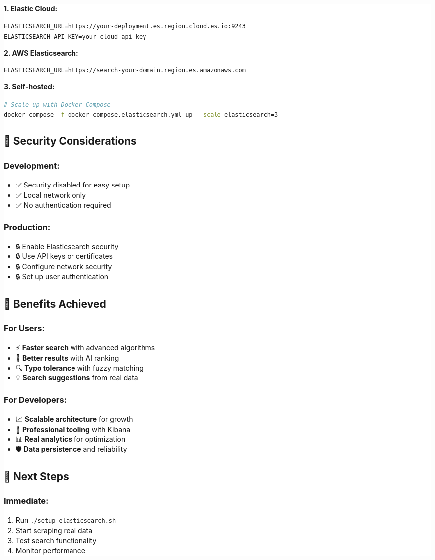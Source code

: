 **1. Elastic Cloud:**
```env
ELASTICSEARCH_URL=https://your-deployment.es.region.cloud.es.io:9243
ELASTICSEARCH_API_KEY=your_cloud_api_key
```

**2. AWS Elasticsearch:**
```env
ELASTICSEARCH_URL=https://search-your-domain.region.es.amazonaws.com
```

**3. Self-hosted:**
```bash
# Scale up with Docker Compose
docker-compose -f docker-compose.elasticsearch.yml up --scale elasticsearch=3
```

## 🔐 **Security Considerations**

### **Development:**
- ✅ Security disabled for easy setup
- ✅ Local network only
- ✅ No authentication required

### **Production:**
- 🔒 Enable Elasticsearch security
- 🔒 Use API keys or certificates
- 🔒 Configure network security
- 🔒 Set up user authentication

## 🎉 **Benefits Achieved**

### **For Users:**
- ⚡ **Faster search** with advanced algorithms
- 🎯 **Better results** with AI ranking
- 🔍 **Typo tolerance** with fuzzy matching
- 💡 **Search suggestions** from real data

### **For Developers:**
- 📈 **Scalable architecture** for growth
- 🔧 **Professional tooling** with Kibana
- 📊 **Real analytics** for optimization
- 🛡️ **Data persistence** and reliability

## 🚀 **Next Steps**

### **Immediate:**
1. Run `./setup-elasticsearch.sh`
2. Start scraping real data
3. Test search functionality
4. Monitor performance
